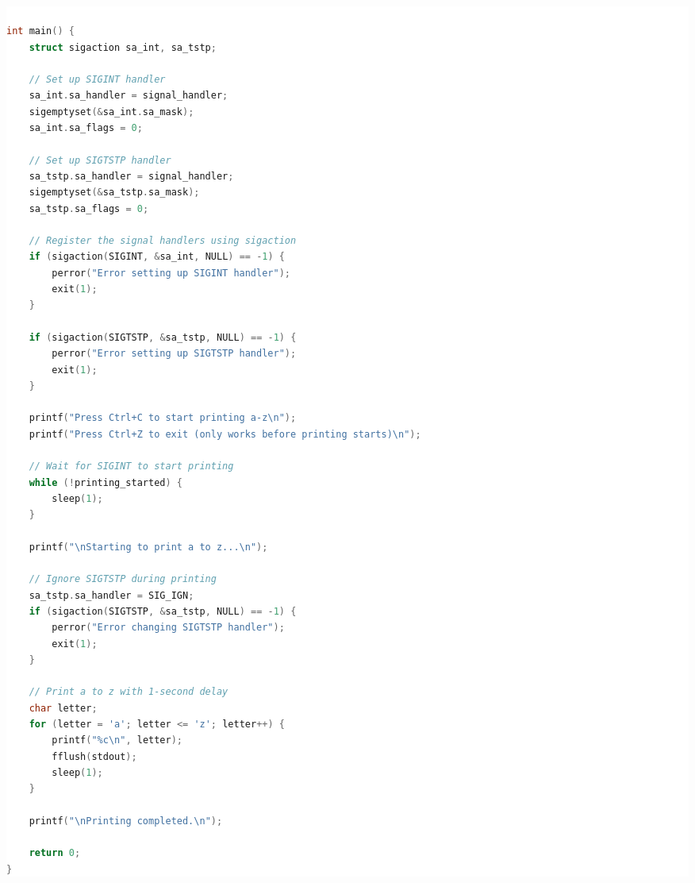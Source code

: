 ```c

int main() {
    struct sigaction sa_int, sa_tstp;
    
    // Set up SIGINT handler
    sa_int.sa_handler = signal_handler;
    sigemptyset(&sa_int.sa_mask);
    sa_int.sa_flags = 0;
    
    // Set up SIGTSTP handler
    sa_tstp.sa_handler = signal_handler;
    sigemptyset(&sa_tstp.sa_mask);
    sa_tstp.sa_flags = 0;
    
    // Register the signal handlers using sigaction
    if (sigaction(SIGINT, &sa_int, NULL) == -1) {
        perror("Error setting up SIGINT handler");
        exit(1);
    }
    
    if (sigaction(SIGTSTP, &sa_tstp, NULL) == -1) {
        perror("Error setting up SIGTSTP handler");
        exit(1);
    }
    
    printf("Press Ctrl+C to start printing a-z\n");
    printf("Press Ctrl+Z to exit (only works before printing starts)\n");
    
    // Wait for SIGINT to start printing
    while (!printing_started) {
        sleep(1);
    }
    
    printf("\nStarting to print a to z...\n");
    
    // Ignore SIGTSTP during printing
    sa_tstp.sa_handler = SIG_IGN;
    if (sigaction(SIGTSTP, &sa_tstp, NULL) == -1) {
        perror("Error changing SIGTSTP handler");
        exit(1);
    }
    
    // Print a to z with 1-second delay
    char letter;
    for (letter = 'a'; letter <= 'z'; letter++) {
        printf("%c\n", letter);
        fflush(stdout);
        sleep(1);
    }
    
    printf("\nPrinting completed.\n");
    
    return 0;
}
```
